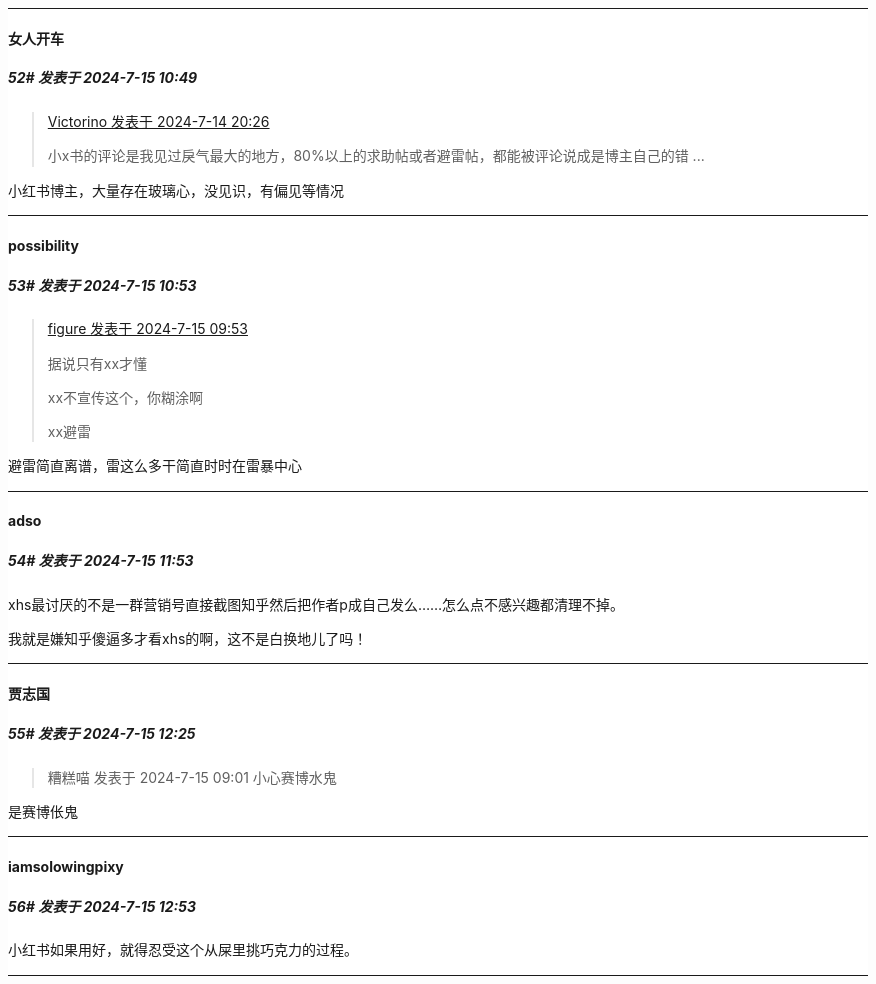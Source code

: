
*****

####  女人开车  
##### 52#       发表于 2024-7-15 10:49

<blockquote><a href="httphttps://bbs.saraba1st.com/2b/forum.php?mod=redirect&amp;goto=findpost&amp;pid=65583293&amp;ptid=2191429" target="_blank">Victorino 发表于 2024-7-14 20:26</a>

小x书的评论是我见过戾气最大的地方，80%以上的求助帖或者避雷帖，都能被评论说成是博主自己的错 ...</blockquote>
小红书博主，大量存在玻璃心，没见识，有偏见等情况


*****

####  possibility  
##### 53#       发表于 2024-7-15 10:53

<blockquote><a href="httphttps://bbs.saraba1st.com/2b/forum.php?mod=redirect&amp;goto=findpost&amp;pid=65588011&amp;ptid=2191429" target="_blank">figure 发表于 2024-7-15 09:53</a>

据说只有xx才懂

xx不宣传这个，你糊涂啊

xx避雷</blockquote>
避雷简直离谱，雷这么多干简直时时在雷暴中心


*****

####  adso  
##### 54#       发表于 2024-7-15 11:53

xhs最讨厌的不是一群营销号直接截图知乎然后把作者p成自己发么……怎么点不感兴趣都清理不掉。

我就是嫌知乎傻逼多才看xhs的啊，这不是白换地儿了吗！


*****

####  贾志国  
##### 55#       发表于 2024-7-15 12:25

<blockquote>糟糕喵 发表于 2024-7-15 09:01
小心赛博水鬼</blockquote>
是赛博伥鬼


*****

####  iamsolowingpixy  
##### 56#       发表于 2024-7-15 12:53

小红书如果用好，就得忍受这个从屎里挑巧克力的过程。

*****
